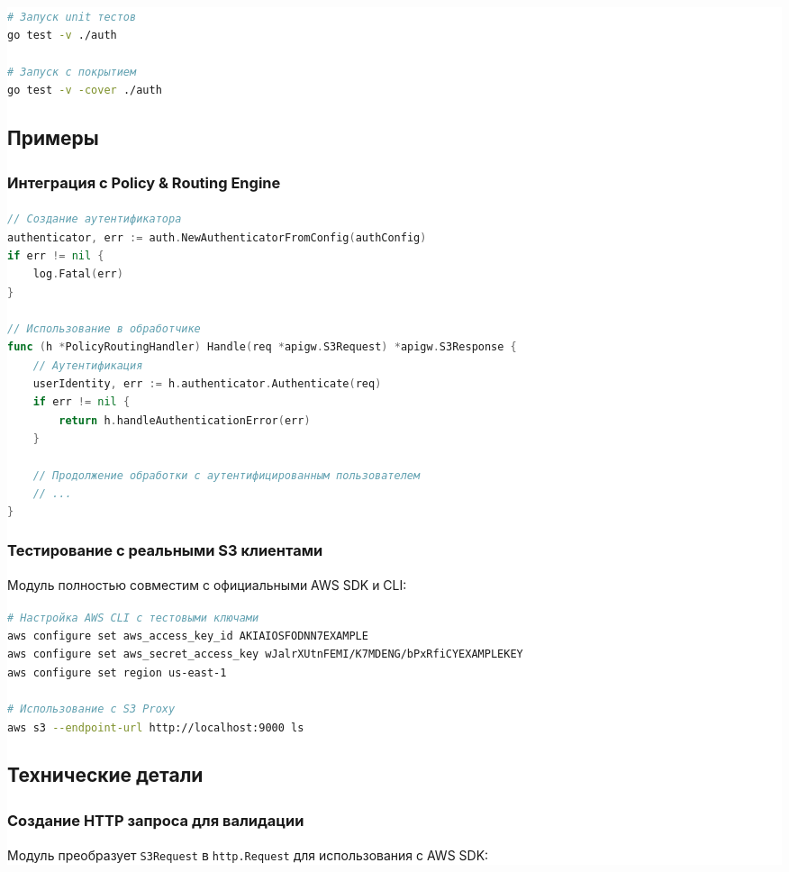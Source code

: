 ```bash
# Запуск unit тестов
go test -v ./auth

# Запуск с покрытием
go test -v -cover ./auth
```

## Примеры

### Интеграция с Policy & Routing Engine

```go
// Создание аутентификатора
authenticator, err := auth.NewAuthenticatorFromConfig(authConfig)
if err != nil {
    log.Fatal(err)
}

// Использование в обработчике
func (h *PolicyRoutingHandler) Handle(req *apigw.S3Request) *apigw.S3Response {
    // Аутентификация
    userIdentity, err := h.authenticator.Authenticate(req)
    if err != nil {
        return h.handleAuthenticationError(err)
    }
    
    // Продолжение обработки с аутентифицированным пользователем
    // ...
}
```

### Тестирование с реальными S3 клиентами

Модуль полностью совместим с официальными AWS SDK и CLI:

```bash
# Настройка AWS CLI с тестовыми ключами
aws configure set aws_access_key_id AKIAIOSFODNN7EXAMPLE
aws configure set aws_secret_access_key wJalrXUtnFEMI/K7MDENG/bPxRfiCYEXAMPLEKEY
aws configure set region us-east-1

# Использование с S3 Proxy
aws s3 --endpoint-url http://localhost:9000 ls
```

## Технические детали

### Создание HTTP запроса для валидации

Модуль преобразует `S3Request` в `http.Request` для использования с AWS SDK:

